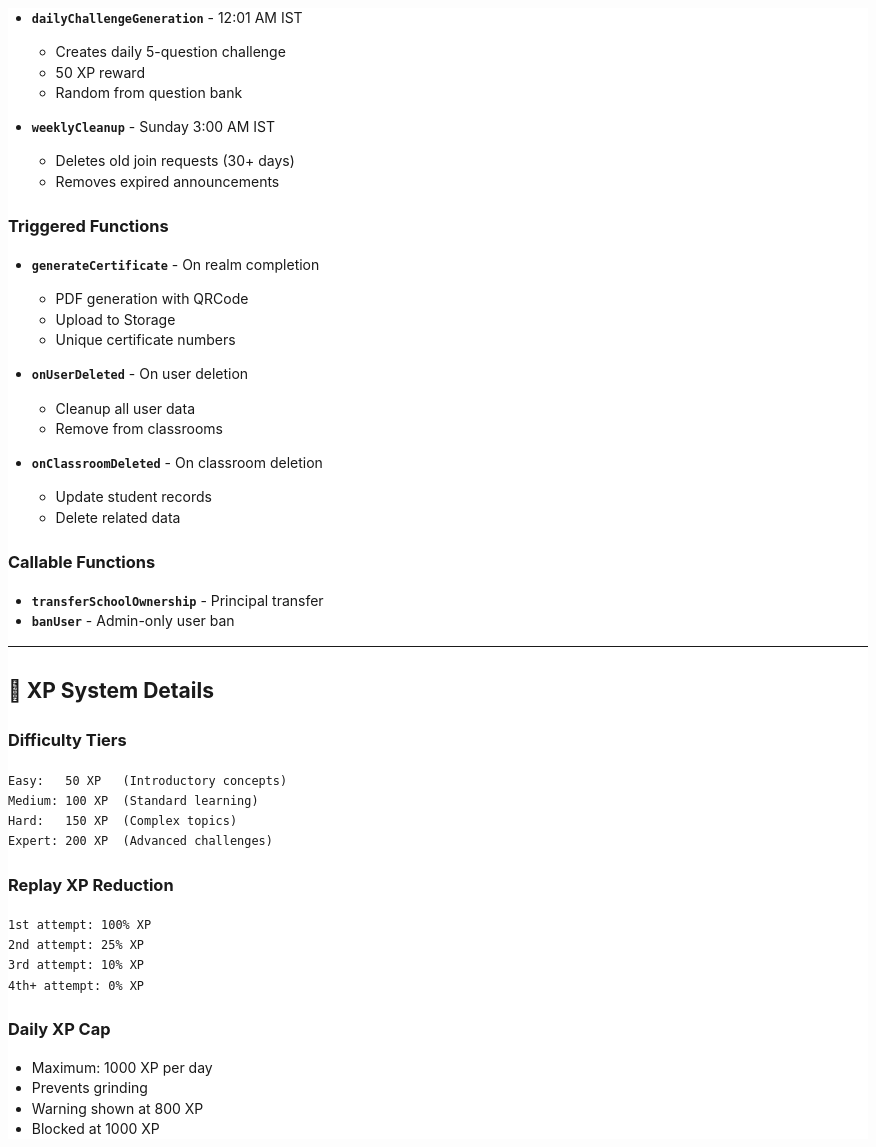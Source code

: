 - **`dailyChallengeGeneration`** - 12:01 AM IST
  - Creates daily 5-question challenge
  - 50 XP reward
  - Random from question bank

- **`weeklyCleanup`** - Sunday 3:00 AM IST
  - Deletes old join requests (30+ days)
  - Removes expired announcements

### Triggered Functions
- **`generateCertificate`** - On realm completion
  - PDF generation with QRCode
  - Upload to Storage
  - Unique certificate numbers

- **`onUserDeleted`** - On user deletion
  - Cleanup all user data
  - Remove from classrooms

- **`onClassroomDeleted`** - On classroom deletion
  - Update student records
  - Delete related data

### Callable Functions
- **`transferSchoolOwnership`** - Principal transfer
- **`banUser`** - Admin-only user ban

---

## 🎯 XP System Details

### Difficulty Tiers
```
Easy:   50 XP   (Introductory concepts)
Medium: 100 XP  (Standard learning)
Hard:   150 XP  (Complex topics)
Expert: 200 XP  (Advanced challenges)
```

### Replay XP Reduction
```
1st attempt: 100% XP
2nd attempt: 25% XP
3rd attempt: 10% XP
4th+ attempt: 0% XP
```

### Daily XP Cap
- Maximum: 1000 XP per day
- Prevents grinding
- Warning shown at 800 XP
- Blocked at 1000 XP
